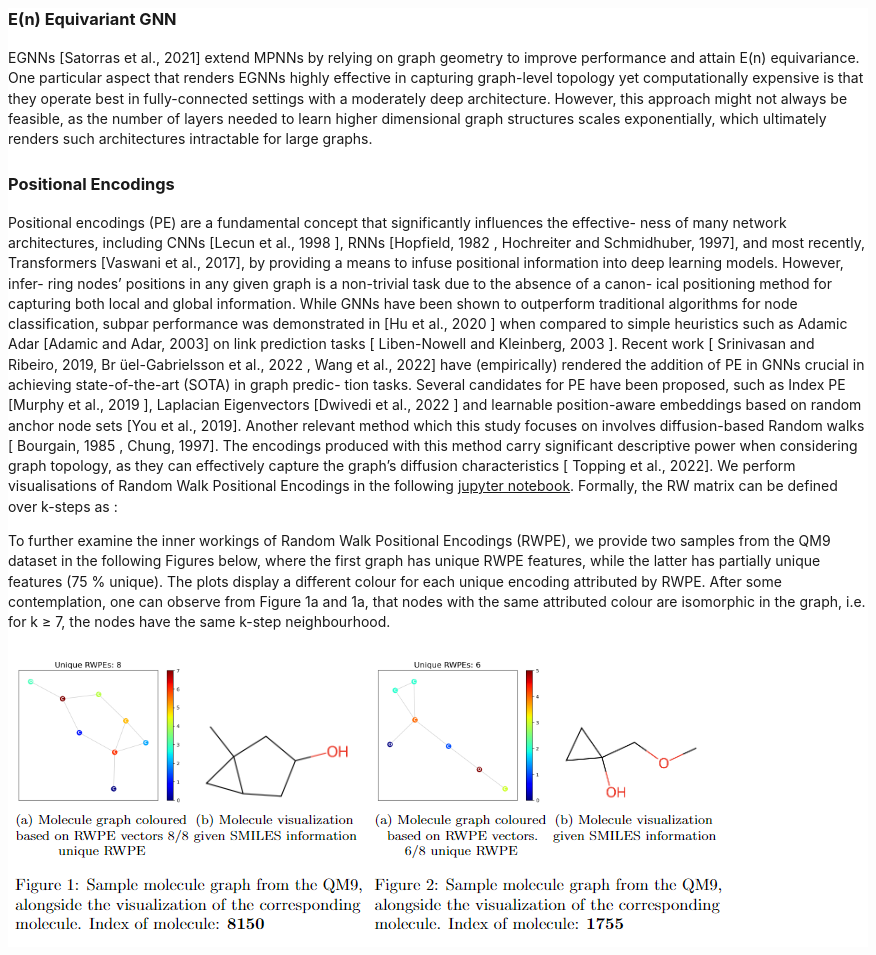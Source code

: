 ### E(n) Equivariant GNN

EGNNs [Satorras et al., 2021] extend MPNNs by relying on graph geometry to improve performance
and attain E(n) equivariance. One particular aspect that renders EGNNs highly effective in capturing
graph-level topology yet computationally expensive is that they operate best in fully-connected
settings with a moderately deep architecture. However, this approach might not always be feasible,
as the number of layers needed to learn higher dimensional graph structures scales exponentially,
which ultimately renders such architectures intractable for large graphs.

### Positional Encodings

Positional encodings (PE) are a fundamental concept that significantly influences the effective-
ness of many network architectures, including CNNs [Lecun et al., 1998 ], RNNs [Hopfield, 1982 ,
Hochreiter and Schmidhuber, 1997], and most recently, Transformers [Vaswani et al., 2017], by
providing a means to infuse positional information into deep learning models. However, infer-
ring nodes’ positions in any given graph is a non-trivial task due to the absence of a canon-
ical positioning method for capturing both local and global information. While GNNs have
been shown to outperform traditional algorithms for node classification, subpar performance
was demonstrated in [Hu et al., 2020 ] when compared to simple heuristics such as Adamic Adar
[Adamic and Adar, 2003] on link prediction tasks [ Liben-Nowell and Kleinberg, 2003 ]. Recent work
[ Srinivasan and Ribeiro, 2019, Br ̈uel-Gabrielsson et al., 2022 , Wang et al., 2022] have (empirically)
rendered the addition of PE in GNNs crucial in achieving state-of-the-art (SOTA) in graph predic-
tion tasks. Several candidates for PE have been proposed, such as Index PE [Murphy et al., 2019 ],
Laplacian Eigenvectors [Dwivedi et al., 2022 ] and learnable position-aware embeddings based on
random anchor node sets [You et al., 2019]. Another relevant method which this study focuses on
involves diffusion-based Random walks [ Bourgain, 1985 , Chung, 1997]. The encodings produced
with this method carry significant descriptive power when considering graph topology, as they can
effectively capture the graph’s diffusion characteristics [ Topping et al., 2022]. We perform visualisations of Random Walk Positional Encodings in the following [jupyter notebook](https://github.com/gerardPlanella/LSPE-EGNN/tree/main/demos/qm9_rw_exploration.ipynb). Formally, the RW
matrix can be defined over k-steps as :

[![\\ \begin{equation} \\     \mathbf{p}_i^{\text{RW}} = \left[\text{RW}_{ii}, \ \text{RW}^2_{ii}, \ ... \ \text{RW}^k_{ii}\right] \\ \end{equation}](https://latex.codecogs.com/svg.latex?%5C%5C%20%5Cbegin%7Bequation%7D%20%5C%5C%20%20%20%20%20%5Cmathbf%7Bp%7D_i%5E%7B%5Ctext%7BRW%7D%7D%20%3D%20%5Cleft%5B%5Ctext%7BRW%7D_%7Bii%7D%2C%20%5C%20%5Ctext%7BRW%7D%5E2_%7Bii%7D%2C%20%5C%20...%20%5C%20%5Ctext%7BRW%7D%5Ek_%7Bii%7D%5Cright%5D%20%5C%5C%20%5Cend%7Bequation%7D)](#_)

To further examine the inner workings of Random Walk Positional Encodings (RWPE), we provide two samples from the QM9 dataset in the following Figures below, where the first graph has unique RWPE features, while the latter has partially unique features (75 % unique). The plots display a different colour for each unique encoding attributed by RWPE. After some contemplation, one can observe from Figure 1a and 1a, that nodes with the same attributed colour are isomorphic in the graph, i.e. for k ≥ 7, the nodes have the same k-step neighbourhood.

![Table images_appendix](./images/molecules-appendix.png)
